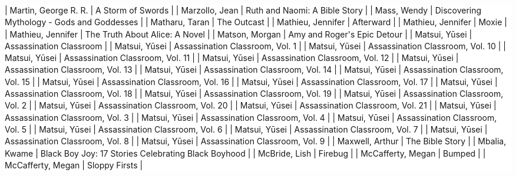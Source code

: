 | Martin, George R. R.               | A Storm of Swords                                                                                                              |
| Marzollo, Jean                     | Ruth and Naomi: A Bible Story                                                                                                  |
| Mass, Wendy                        | Discovering Mythology - Gods and Goddesses                                                                                     |
| Matharu, Taran                     | The Outcast                                                                                                                    |
| Mathieu, Jennifer                  | Afterward                                                                                                                      |
| Mathieu, Jennifer                  | Moxie                                                                                                                          |
| Mathieu, Jennifer                  | The Truth About Alice: A Novel                                                                                                 |
| Matson, Morgan                     | Amy and Roger's Epic Detour                                                                                                    |
| Matsui, Yūsei                      | Assassination Classroom                                                                                                        |
| Matsui, Yūsei                      | Assassination Classroom, Vol. 1                                                                                                |
| Matsui, Yūsei                      | Assassination Classroom, Vol. 10                                                                                               |
| Matsui, Yūsei                      | Assassination Classroom, Vol. 11                                                                                               |
| Matsui, Yūsei                      | Assassination Classroom, Vol. 12                                                                                               |
| Matsui, Yūsei                      | Assassination Classroom, Vol. 13                                                                                               |
| Matsui, Yūsei                      | Assassination Classroom, Vol. 14                                                                                               |
| Matsui, Yūsei                      | Assassination Classroom, Vol. 15                                                                                               |
| Matsui, Yūsei                      | Assassination Classroom, Vol. 16                                                                                               |
| Matsui, Yūsei                      | Assassination Classroom, Vol. 17                                                                                               |
| Matsui, Yūsei                      | Assassination Classroom, Vol. 18                                                                                               |
| Matsui, Yūsei                      | Assassination Classroom, Vol. 19                                                                                               |
| Matsui, Yūsei                      | Assassination Classroom, Vol. 2                                                                                                |
| Matsui, Yūsei                      | Assassination Classroom, Vol. 20                                                                                               |
| Matsui, Yūsei                      | Assassination Classroom, Vol. 21                                                                                               |
| Matsui, Yūsei                      | Assassination Classroom, Vol. 3                                                                                                |
| Matsui, Yūsei                      | Assassination Classroom, Vol. 4                                                                                                |
| Matsui, Yūsei                      | Assassination Classroom, Vol. 5                                                                                                |
| Matsui, Yūsei                      | Assassination Classroom, Vol. 6                                                                                                |
| Matsui, Yūsei                      | Assassination Classroom, Vol. 7                                                                                                |
| Matsui, Yūsei                      | Assassination Classroom, Vol. 8                                                                                                |
| Matsui, Yūsei                      | Assassination Classroom, Vol. 9                                                                                                |
| Maxwell, Arthur                    | The Bible Story                                                                                                                |
| Mbalia, Kwame                      | Black Boy Joy: 17 Stories Celebrating Black Boyhood                                                                            |
| McBride, Lish                      | Firebug                                                                                                                        |
| McCafferty, Megan                  | Bumped                                                                                                                         |
| McCafferty, Megan                  | Sloppy Firsts                                                                                                                  |